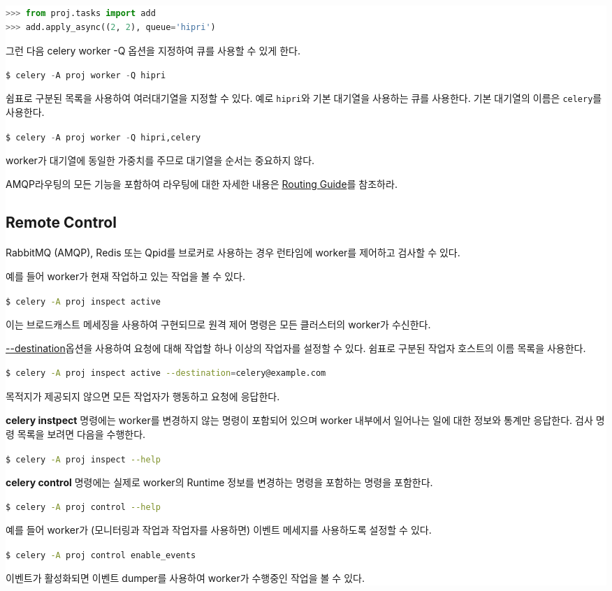 ```python
>>> from proj.tasks import add
>>> add.apply_async((2, 2), queue='hipri')
```

그런 다음 celery worker -Q 옵션을 지정하여 큐를 사용할 수 있게 한다.

```python
$ celery -A proj worker -Q hipri
```

쉼표로 구분된 목록을 사용하여 여러대기열을 지정할 수 있다. 예로 `hipri`와 기본 대기열을 사용하는 큐를 사용한다. 기본 대기열의 이름은 `celery`를 사용한다.

```python
$ celery -A proj worker -Q hipri,celery
```

worker가 대기열에 동일한 가중치를 주므로 대기열을 순서는 중요하지 않다.

AMQP라우팅의 모든 기능을 포함하여 라우팅에 대한 자세한 내용은 [Routing Guide]()를 참조하라.



## Remote Control

RabbitMQ (AMQP), Redis 또는 Qpid를 브로커로 사용하는 경우 런타임에 worker를 제어하고 검사할 수 있다.

예를 들어  worker가 현재 작업하고 있는 작업을 볼 수 있다.

```bash
$ celery -A proj inspect active
```

이는 브로드캐스트 메세징을 사용하여 구현되므로 원격 제어 명령은 모든 클러스터의 worker가 수신한다.

[--destination]()옵션을 사용하여 요청에 대해 작업할 하나 이상의 작업자를 설정할 수 있다. 쉼표로 구분된 작업자 호스트의 이름 목록을 사용한다.

```bash
$ celery -A proj inspect active --destination=celery@example.com
```

목적지가 제공되지 않으면 모든 작업자가 행동하고 요청에 응답한다.

__celery instpect__ 명령에는 worker를 변경하지 않는 명령이 포함되어 있으며 worker 내부에서 일어나는 일에 대한 정보와 통계만 응답한다. 검사 명령 목록을 보려면 다음을 수행한다.

```bash
$ celery -A proj inspect --help
```

__celery control__ 명령에는 실제로 worker의 Runtime 정보를 변경하는 명령을 포함하는 명령을 포함한다.

```bash
$ celery -A proj control --help
```

예를 들어 worker가 (모니터링과 작업과 작업자를 사용하면) 이벤트 메세지를 사용하도록 설정할 수 있다.

```bash
$ celery -A proj control enable_events
```

이벤트가 활성화되면 이벤트 dumper를 사용하여 worker가 수행중인 작업을 볼 수 있다.
